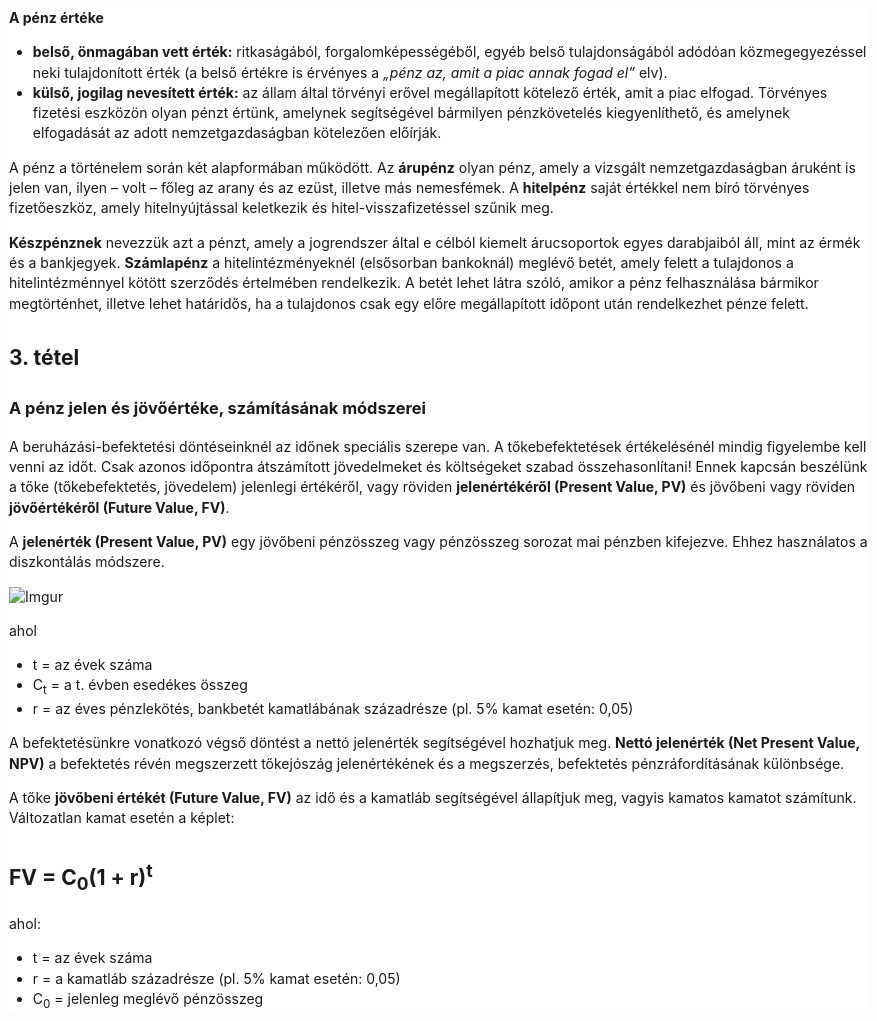 **A pénz értéke**
* **belső, önmagában vett érték:** ritkaságából, forgalomképességéből, egyéb belső
tulajdonságából adódóan közmegegyezéssel neki tulajdonított érték (a belső értékre
is érvényes a *„pénz az, amit a piac annak fogad el”* elv).
* **külső, jogilag nevesített érték:** az állam által törvényi erővel megállapított
kötelező érték, amit a piac elfogad. Törvényes fizetési eszközön olyan pénzt értünk,
amelynek segítségével bármilyen pénzkövetelés kiegyenlíthető, és amelynek elfogadását
az adott nemzetgazdaságban kötelezően előírják.

A pénz a történelem során két alapformában működött. Az **árupénz** olyan pénz, amely
a vizsgált nemzetgazdaságban áruként is jelen van, ilyen – volt – főleg az arany
és az ezüst, illetve más nemesfémek. A **hitelpénz** saját értékkel nem bíró törvényes
fizetőeszköz, amely hitelnyújtással keletkezik és hitel-visszafizetéssel szűnik meg.

**Készpénznek** nevezzük azt a pénzt, amely a jogrendszer által e célból kiemelt
árucsoportok egyes darabjaiból áll, mint az érmék és a bankjegyek. **Számlapénz**
a hitelintézményeknél (elsősorban bankoknál) meglévő betét, amely felett a
tulajdonos a hitelintézménnyel kötött szerződés értelmében rendelkezik. A betét
lehet látra szóló, amikor a pénz felhasználása bármikor megtörténhet, illetve lehet
határidős, ha a tulajdonos csak egy előre megállapított időpont után rendelkezhet
pénze felett.


## 3. tétel

### A pénz jelen és jövőértéke, számításának módszerei

A beruházási-befektetési döntéseinknél az időnek speciális szerepe van. A tőkebefektetések
értékelésénél mindig figyelembe kell venni az időt. Csak azonos időpontra átszámított
jövedelmeket és költségeket szabad összehasonlítani! Ennek kapcsán beszélünk a
tőke (tőkebefektetés, jövedelem) jelenlegi értékéről, vagy röviden **jelenértékéről
(Present Value, PV)** és jövőbeni vagy röviden **jövőértékéről (Future Value, FV)**.

A **jelenérték (Present Value, PV)** egy jövőbeni pénzösszeg vagy pénzösszeg sorozat
mai pénzben kifejezve. Ehhez használatos a diszkontálás módszere.

![Imgur](https://i.imgur.com/I3inm7L.png)

ahol
* t = az évek száma
* C<sub>t</sub> = a t. évben esedékes összeg
* r = az éves pénzlekötés, bankbetét kamatlábának századrésze (pl. 5% kamat esetén: 0,05)

A befektetésünkre vonatkozó végső döntést a nettó jelenérték segítségével hozhatjuk
meg. **Nettó jelenérték (Net Present Value, NPV)** a befektetés révén megszerzett
tőkejószág jelenértékének és a megszerzés, befektetés pénzráfordításának különbsége.

A tőke **jövőbeni értékét (Future Value, FV)** az idő és a kamatláb segítségével
állapítjuk meg, vagyis kamatos kamatot számítunk. Változatlan kamat esetén a képlet:

## FV = C<sub>0</sub>(1 + r)<sup>t</sup>

ahol:
* t = az évek száma
* r = a kamatláb századrésze (pl. 5% kamat esetén: 0,05)
* C<sub>0</sub> = jelenleg meglévő pénzösszeg

